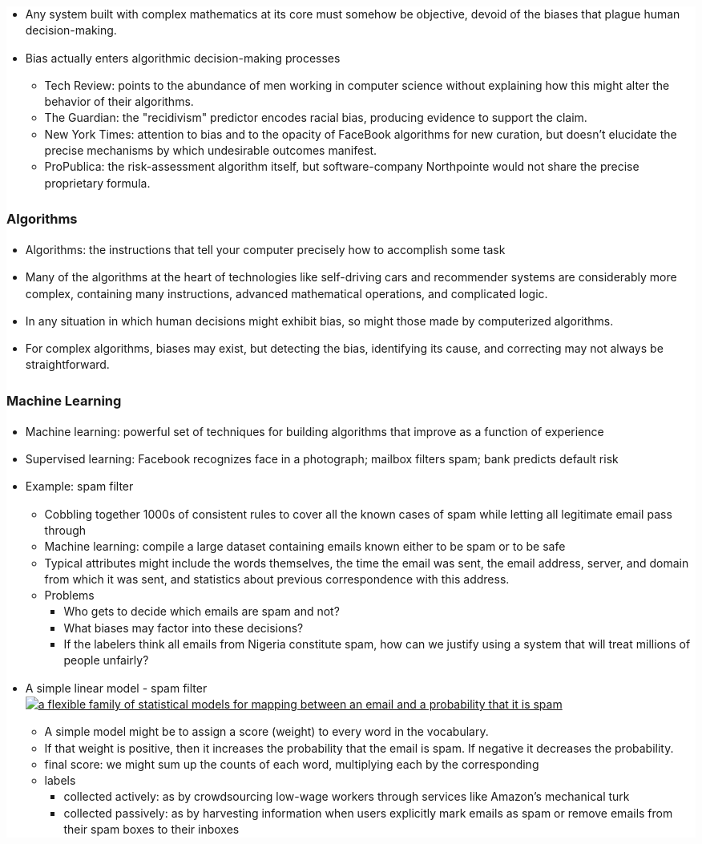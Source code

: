 + Any system built with complex mathematics at its core must somehow be objective, devoid of the biases that plague human decision-making.

+ Bias actually enters algorithmic decision-making processes
    + Tech Review: points to the abundance of men working in computer science without explaining how this might alter the behavior of their algorithms.
    + The Guardian: the "recidivism" predictor encodes racial bias, producing evidence to support the claim.
    + New York Times: attention to bias and to the opacity of FaceBook algorithms for new curation, but doesn’t elucidate the precise mechanisms by which undesirable outcomes manifest.
    + ProPublica: the risk-assessment algorithm itself, but software-company Northpointe would not share the precise proprietary formula.


### Algorithms

+ Algorithms: the instructions that tell your computer precisely how to accomplish some task

+ Many of the algorithms at the heart of technologies like self-driving cars and recommender systems are considerably more complex, containing many instructions, advanced mathematical operations, and complicated logic.

+ In any situation in which human decisions might exhibit bias, so might those made by computerized algorithms.

+ For complex algorithms, biases may exist, but detecting the bias, identifying its cause, and correcting may not always be straightforward.


### Machine Learning

+ Machine learning: powerful set of techniques for building algorithms that improve as a function of experience

+ Supervised learning: Facebook recognizes face in a photograph; mailbox filters spam; bank predicts default risk

+ Example: spam filter
    + Cobbling together 1000s of consistent rules to cover all the known cases of spam while letting all legitimate email pass through
    + Machine learning: compile a large dataset containing emails known either to be spam or to be safe
    + Typical attributes might include the words themselves, the time the email was sent, the email address, server, and domain from which it was sent, and statistics about previous correspondence with this address.
    + Problems
        + Who gets to decide which emails are spam and not?
        + What biases may factor into these decisions?
        + If the labelers think all emails from Nigeria constitute spam, how can we justify using a system that will treat millions of people unfairly?

+ A simple linear model - spam filter
    <a href="http://approximatelycorrect.com/2016/11/07/the-foundations-of-algorithmic-bias/"> <br/>
        <img src="http://approximatelycorrect.com/wp-content/uploads/2016/11/machine-learning-768x576.png" alt="a flexible family of statistical models for mapping between an email and a probability that it is spam" title="Spam filter architecture" height="250">
    </a>
    + A simple model might be to assign a score (weight) to every word in the vocabulary.
    + If that weight is positive, then it increases the probability that the email is spam. If negative it decreases the probability.
    + final score: we might sum up the counts of each word, multiplying each by the corresponding
    + labels
        + collected actively: as by crowdsourcing low-wage workers through services like Amazon’s mechanical turk
        + collected passively: as by harvesting information when users explicitly mark emails as spam or remove emails from their spam boxes to their inboxes
